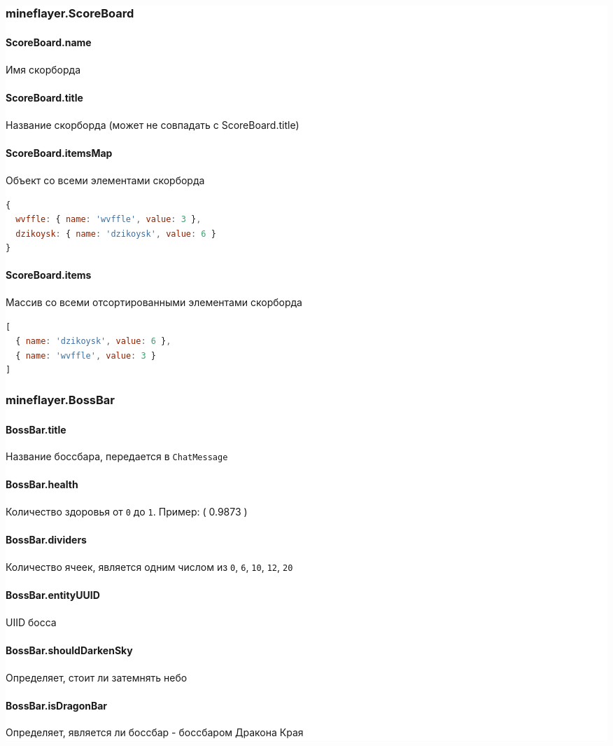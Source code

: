 ### mineflayer.ScoreBoard

#### ScoreBoard.name

Имя скорборда

#### ScoreBoard.title

Название скорборда (может не совпадать с ScoreBoard.title)

#### ScoreBoard.itemsMap

Объект со всеми элементами скорборда
```js
{
  wvffle: { name: 'wvffle', value: 3 },
  dzikoysk: { name: 'dzikoysk', value: 6 }
}
```

#### ScoreBoard.items

Массив со всеми отсортированными элементами скорборда
```js
[
  { name: 'dzikoysk', value: 6 },
  { name: 'wvffle', value: 3 }
]
```

### mineflayer.BossBar

#### BossBar.title

Название боссбара, передается в `ChatMessage`

#### BossBar.health

Количество здоровья от `0` до `1`. Пример: ( 0.9873 )

#### BossBar.dividers

Количество ячеек, является одним числом из  `0`, `6`, `10`, `12`, `20`

#### BossBar.entityUUID

UIID босса

#### BossBar.shouldDarkenSky

Определяет, стоит ли затемнять небо

#### BossBar.isDragonBar

Определяет, является ли боссбар - боссбаром Дракона Края
